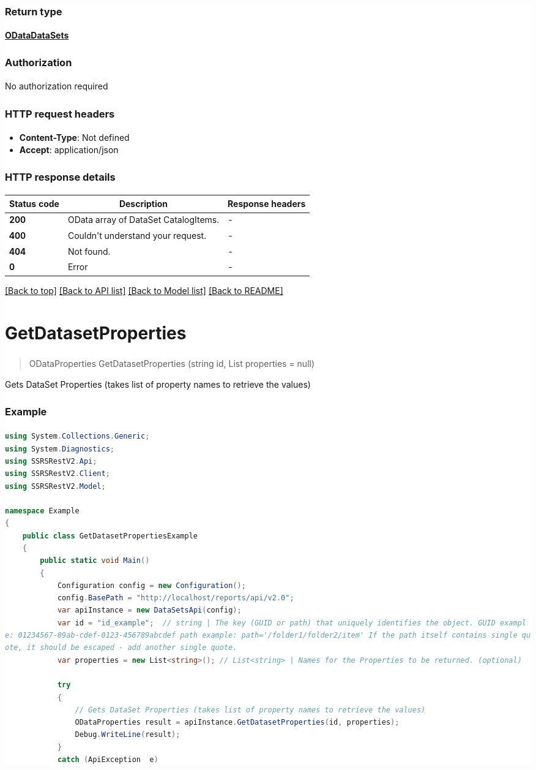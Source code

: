 ### Return type

[**ODataDataSets**](ODataDataSets.md)

### Authorization

No authorization required

### HTTP request headers

 - **Content-Type**: Not defined
 - **Accept**: application/json


### HTTP response details
| Status code | Description | Response headers |
|-------------|-------------|------------------|
| **200** | OData array of DataSet CatalogItems. |  -  |
| **400** | Couldn&#39;t understand your request. |  -  |
| **404** | Not found. |  -  |
| **0** | Error |  -  |

[[Back to top]](#) [[Back to API list]](../../README.md#documentation-for-api-endpoints) [[Back to Model list]](../../README.md#documentation-for-models) [[Back to README]](../../README.md)

<a name="getdatasetproperties"></a>
# **GetDatasetProperties**
> ODataProperties GetDatasetProperties (string id, List<string> properties = null)

Gets DataSet Properties (takes list of property names to retrieve the values)

### Example
```csharp
using System.Collections.Generic;
using System.Diagnostics;
using SSRSRestV2.Api;
using SSRSRestV2.Client;
using SSRSRestV2.Model;

namespace Example
{
    public class GetDatasetPropertiesExample
    {
        public static void Main()
        {
            Configuration config = new Configuration();
            config.BasePath = "http://localhost/reports/api/v2.0";
            var apiInstance = new DataSetsApi(config);
            var id = "id_example";  // string | The key (GUID or path) that uniquely identifies the object. GUID example: 01234567-89ab-cdef-0123-456789abcdef path example: path='/folder1/folder2/item' If the path itself contains single quote, it should be escaped - add another single quote.
            var properties = new List<string>(); // List<string> | Names for the Properties to be returned. (optional) 

            try
            {
                // Gets DataSet Properties (takes list of property names to retrieve the values)
                ODataProperties result = apiInstance.GetDatasetProperties(id, properties);
                Debug.WriteLine(result);
            }
            catch (ApiException  e)
```